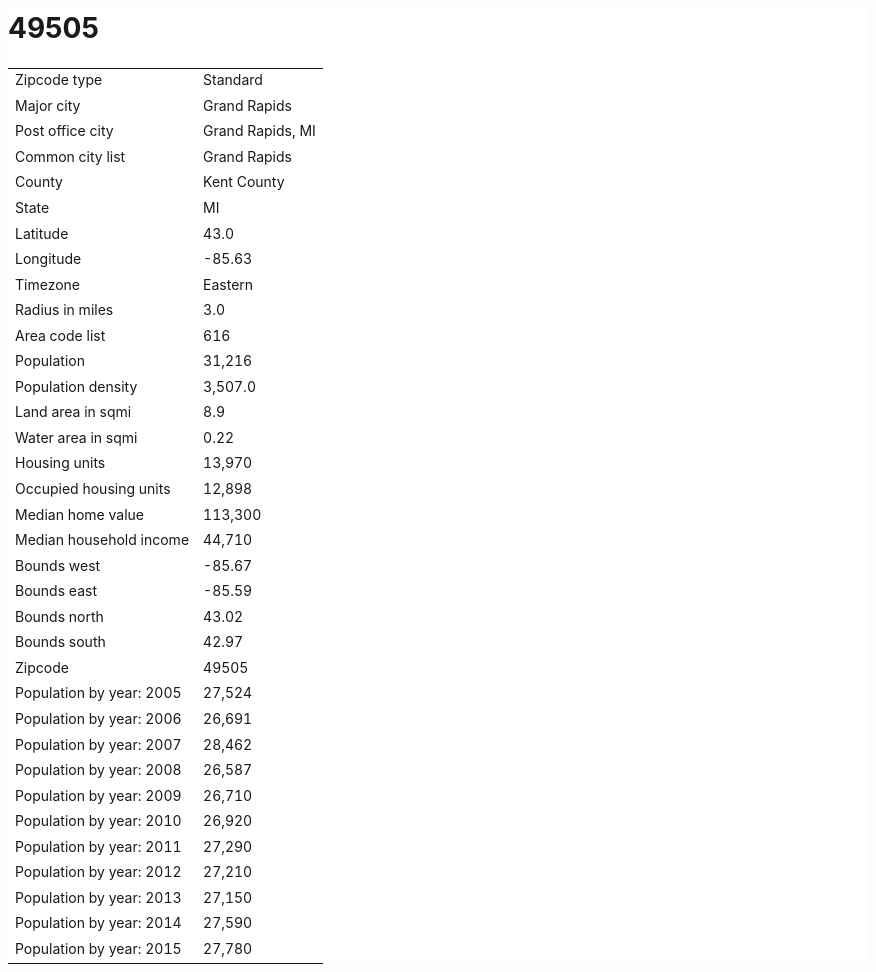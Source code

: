 49505
=====
|||
|--|--|
|Zipcode type|Standard|
|Major city|Grand Rapids|
|Post office city|Grand Rapids, MI|
|Common city list|Grand Rapids|
|County|Kent County|
|State|MI|
|Latitude|43.0|
|Longitude|-85.63|
|Timezone|Eastern|
|Radius in miles|3.0|
|Area code list|616|
|Population|31,216|
|Population density|3,507.0|
|Land area in sqmi|8.9|
|Water area in sqmi|0.22|
|Housing units|13,970|
|Occupied housing units|12,898|
|Median home value|113,300|
|Median household income|44,710|
|Bounds west|-85.67|
|Bounds east|-85.59|
|Bounds north|43.02|
|Bounds south|42.97|
|Zipcode|49505|
|Population by year: 2005|27,524|
|Population by year: 2006|26,691|
|Population by year: 2007|28,462|
|Population by year: 2008|26,587|
|Population by year: 2009|26,710|
|Population by year: 2010|26,920|
|Population by year: 2011|27,290|
|Population by year: 2012|27,210|
|Population by year: 2013|27,150|
|Population by year: 2014|27,590|
|Population by year: 2015|27,780|